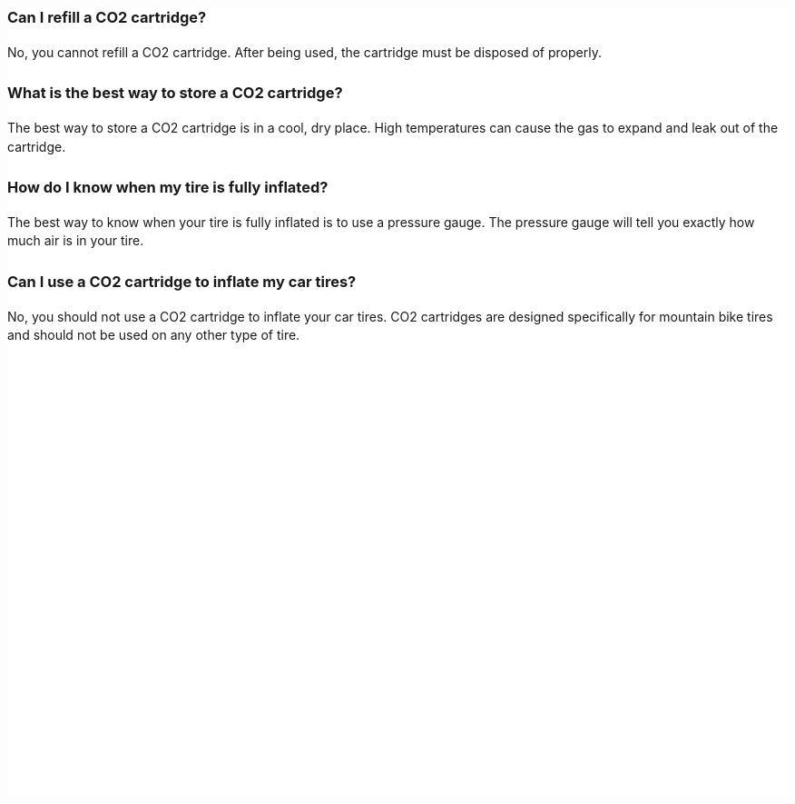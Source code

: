 <h3>Can I refill a CO2 cartridge?</h3>

<p>No, you cannot refill a CO2 cartridge. After being used, the cartridge must be disposed of properly.</p>

<h3>What is the best way to store a CO2 cartridge?</h3>

<p>The best way to store a CO2 cartridge is in a cool, dry place. High temperatures can cause the gas to expand and leak out of the cartridge.</p>

<h3>How do I know when my tire is fully inflated?</h3>

<p>The best way to know when your tire is fully inflated is to use a pressure gauge. The pressure gauge will tell you exactly how much air is in your tire.</p>

<h3>Can I use a CO2 cartridge to inflate my car tires?</h3>

<p>No, you should not use a CO2 cartridge to inflate your car tires. CO2 cartridges are designed specifically for mountain bike tires and should not be used on any other type of tire.</p>

<div style="position: relative; padding-bottom: 56.25%; overflow: hidden"><iframe src="https://www.youtube.com/embed/liDFmAjFDIs" frameborder="0" allow="accelerometer; autoplay; clipboard-write; encrypted-media; gyroscope; picture-in-picture; web-share" allowfullscreen style="position: absolute; top: 0; left: 0; width: 100%; height: 100%;"></iframe>
</div>